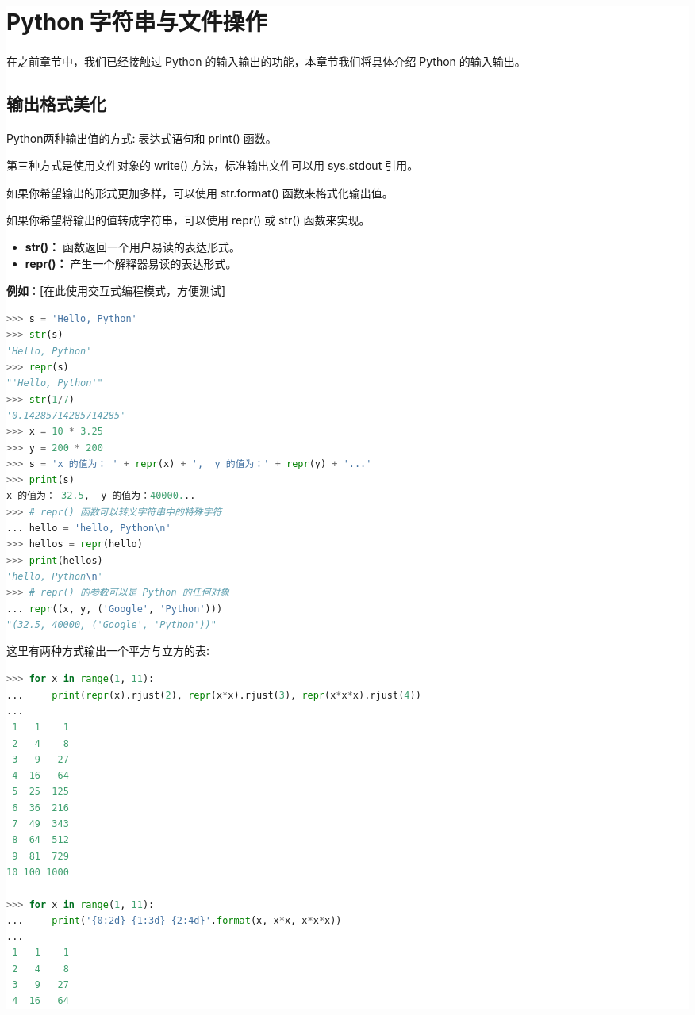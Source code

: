 # Python 字符串与文件操作

在之前章节中，我们已经接触过 Python 的输入输出的功能，本章节我们将具体介绍 Python 的输入输出。


## 输出格式美化

Python两种输出值的方式: 表达式语句和 print() 函数。

第三种方式是使用文件对象的 write() 方法，标准输出文件可以用 sys.stdout 引用。

如果你希望输出的形式更加多样，可以使用 str.format() 函数来格式化输出值。

如果你希望将输出的值转成字符串，可以使用 repr() 或 str() 函数来实现。

* **str()：** 函数返回一个用户易读的表达形式。
* **repr()：** 产生一个解释器易读的表达形式。

**例如**：[在此使用交互式编程模式，方便测试]

```Python
>>> s = 'Hello, Python'
>>> str(s)
'Hello, Python'
>>> repr(s)
"'Hello, Python'"
>>> str(1/7)
'0.14285714285714285'
>>> x = 10 * 3.25
>>> y = 200 * 200
>>> s = 'x 的值为： ' + repr(x) + ',  y 的值为：' + repr(y) + '...'
>>> print(s)
x 的值为： 32.5,  y 的值为：40000...
>>> # repr() 函数可以转义字符串中的特殊字符
... hello = 'hello, Python\n'
>>> hellos = repr(hello)
>>> print(hellos)
'hello, Python\n'
>>> # repr() 的参数可以是 Python 的任何对象
... repr((x, y, ('Google', 'Python')))
"(32.5, 40000, ('Google', 'Python'))"
```

这里有两种方式输出一个平方与立方的表:

```Python
>>> for x in range(1, 11):
...     print(repr(x).rjust(2), repr(x*x).rjust(3), repr(x*x*x).rjust(4))
...
 1   1    1
 2   4    8
 3   9   27
 4  16   64
 5  25  125
 6  36  216
 7  49  343
 8  64  512
 9  81  729
10 100 1000

>>> for x in range(1, 11):
...     print('{0:2d} {1:3d} {2:4d}'.format(x, x*x, x*x*x))
...
 1   1    1
 2   4    8
 3   9   27
 4  16   64
```